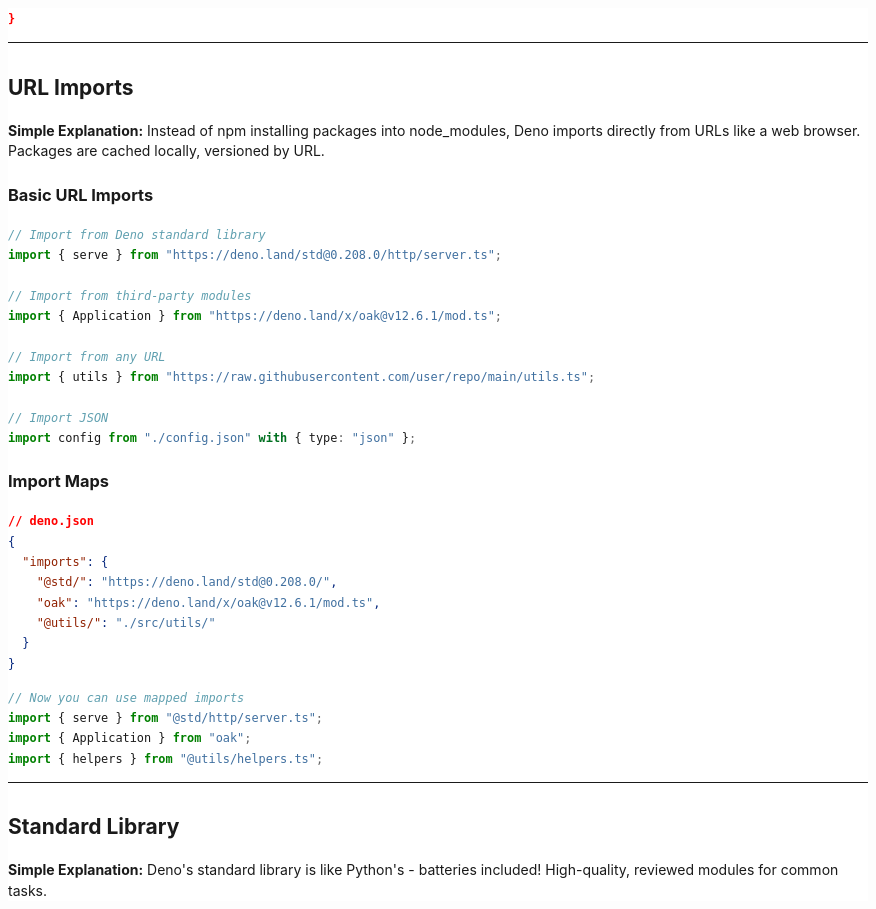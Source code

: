 ```json
}
```

---

## URL Imports

**Simple Explanation:** Instead of npm installing packages into node_modules, Deno imports directly from URLs like a web browser. Packages are cached locally, versioned by URL.

### Basic URL Imports

```typescript
// Import from Deno standard library
import { serve } from "https://deno.land/std@0.208.0/http/server.ts";

// Import from third-party modules
import { Application } from "https://deno.land/x/oak@v12.6.1/mod.ts";

// Import from any URL
import { utils } from "https://raw.githubusercontent.com/user/repo/main/utils.ts";

// Import JSON
import config from "./config.json" with { type: "json" };
```

### Import Maps

```json
// deno.json
{
  "imports": {
    "@std/": "https://deno.land/std@0.208.0/",
    "oak": "https://deno.land/x/oak@v12.6.1/mod.ts",
    "@utils/": "./src/utils/"
  }
}
```

```typescript
// Now you can use mapped imports
import { serve } from "@std/http/server.ts";
import { Application } from "oak";
import { helpers } from "@utils/helpers.ts";
```

---

## Standard Library

**Simple Explanation:** Deno's standard library is like Python's - batteries included! High-quality, reviewed modules for common tasks.
